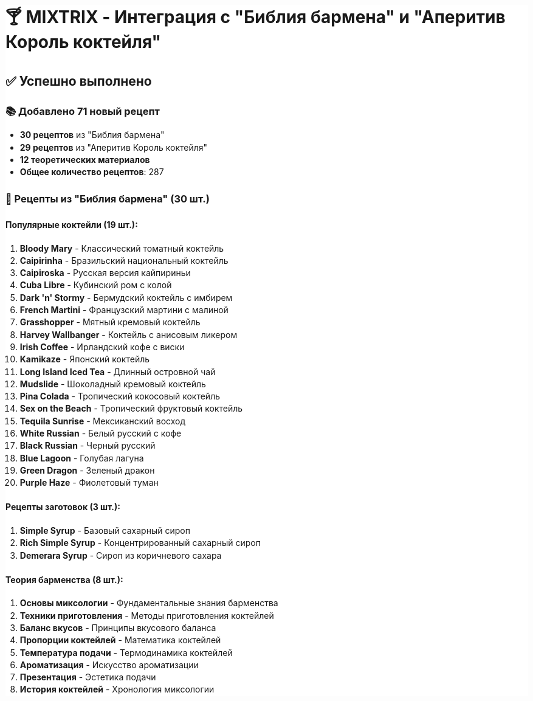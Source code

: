# 🍸 MIXTRIX - Интеграция с "Библия бармена" и "Аперитив Король коктейля"

## ✅ Успешно выполнено

### 📚 Добавлено 71 новый рецепт
- **30 рецептов** из "Библия бармена"
- **29 рецептов** из "Аперитив Король коктейля"
- **12 теоретических материалов**
- **Общее количество рецептов**: 287

### 📖 Рецепты из "Библия бармена" (30 шт.)

#### Популярные коктейли (19 шт.):
1. **Bloody Mary** - Классический томатный коктейль
2. **Caipirinha** - Бразильский национальный коктейль
3. **Caipiroska** - Русская версия кайпириньи
4. **Cuba Libre** - Кубинский ром с колой
5. **Dark 'n' Stormy** - Бермудский коктейль с имбирем
6. **French Martini** - Французский мартини с малиной
7. **Grasshopper** - Мятный кремовый коктейль
8. **Harvey Wallbanger** - Коктейль с анисовым ликером
9. **Irish Coffee** - Ирландский кофе с виски
10. **Kamikaze** - Японский коктейль
11. **Long Island Iced Tea** - Длинный островной чай
12. **Mudslide** - Шоколадный кремовый коктейль
13. **Pina Colada** - Тропический кокосовый коктейль
14. **Sex on the Beach** - Тропический фруктовый коктейль
15. **Tequila Sunrise** - Мексиканский восход
16. **White Russian** - Белый русский с кофе
17. **Black Russian** - Черный русский
18. **Blue Lagoon** - Голубая лагуна
19. **Green Dragon** - Зеленый дракон
20. **Purple Haze** - Фиолетовый туман

#### Рецепты заготовок (3 шт.):
1. **Simple Syrup** - Базовый сахарный сироп
2. **Rich Simple Syrup** - Концентрированный сахарный сироп
3. **Demerara Syrup** - Сироп из коричневого сахара

#### Теория барменства (8 шт.):
1. **Основы миксологии** - Фундаментальные знания барменства
2. **Техники приготовления** - Методы приготовления коктейлей
3. **Баланс вкусов** - Принципы вкусового баланса
4. **Пропорции коктейлей** - Математика коктейлей
5. **Температура подачи** - Термодинамика коктейлей
6. **Ароматизация** - Искусство ароматизации
7. **Презентация** - Эстетика подачи
8. **История коктейлей** - Хронология миксологии
